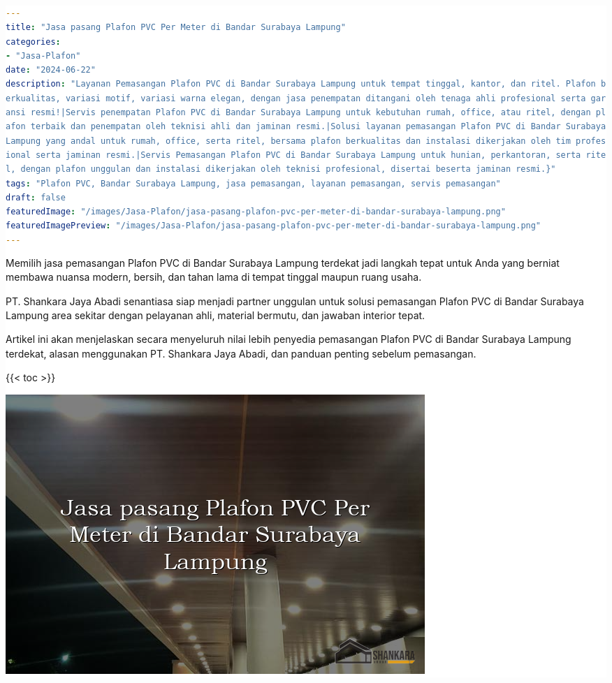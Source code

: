 ```yaml
---
title: "Jasa pasang Plafon PVC Per Meter di Bandar Surabaya Lampung"
categories:
- "Jasa-Plafon"
date: "2024-06-22"
description: "Layanan Pemasangan Plafon PVC di Bandar Surabaya Lampung untuk tempat tinggal, kantor, dan ritel. Plafon berkualitas, variasi motif, variasi warna elegan, dengan jasa penempatan ditangani oleh tenaga ahli profesional serta garansi resmi!|Servis penempatan Plafon PVC di Bandar Surabaya Lampung untuk kebutuhan rumah, office, atau ritel, dengan plafon terbaik dan penempatan oleh teknisi ahli dan jaminan resmi.|Solusi layanan pemasangan Plafon PVC di Bandar Surabaya Lampung yang andal untuk rumah, office, serta ritel, bersama plafon berkualitas dan instalasi dikerjakan oleh tim profesional serta jaminan resmi.|Servis Pemasangan Plafon PVC di Bandar Surabaya Lampung untuk hunian, perkantoran, serta ritel, dengan plafon unggulan dan instalasi dikerjakan oleh teknisi profesional, disertai beserta jaminan resmi.}"
tags: "Plafon PVC, Bandar Surabaya Lampung, jasa pemasangan, layanan pemasangan, servis pemasangan"
draft: false
featuredImage: "/images/Jasa-Plafon/jasa-pasang-plafon-pvc-per-meter-di-bandar-surabaya-lampung.png"
featuredImagePreview: "/images/Jasa-Plafon/jasa-pasang-plafon-pvc-per-meter-di-bandar-surabaya-lampung.png"
---
```


Memilih jasa pemasangan Plafon PVC di Bandar Surabaya Lampung terdekat jadi langkah tepat untuk Anda yang berniat membawa nuansa modern, bersih, dan tahan lama di tempat tinggal maupun ruang usaha.

PT. Shankara Jaya Abadi senantiasa siap menjadi partner unggulan untuk solusi pemasangan Plafon PVC di Bandar Surabaya Lampung area sekitar dengan pelayanan ahli, material bermutu, dan jawaban interior tepat.

Artikel ini akan menjelaskan secara menyeluruh nilai lebih penyedia pemasangan Plafon PVC di Bandar Surabaya Lampung terdekat, alasan menggunakan PT. Shankara Jaya Abadi, dan panduan penting sebelum pemasangan.

{{< toc >}}

![Jasa pasang Plafon PVC Per Meter di Bandar Surabaya Lampung](/images/Jasa-Plafon/Jasa-pasang-Plafon-PVC-Per-Meter-di-Bandar-Surabaya-Lampung.png)
